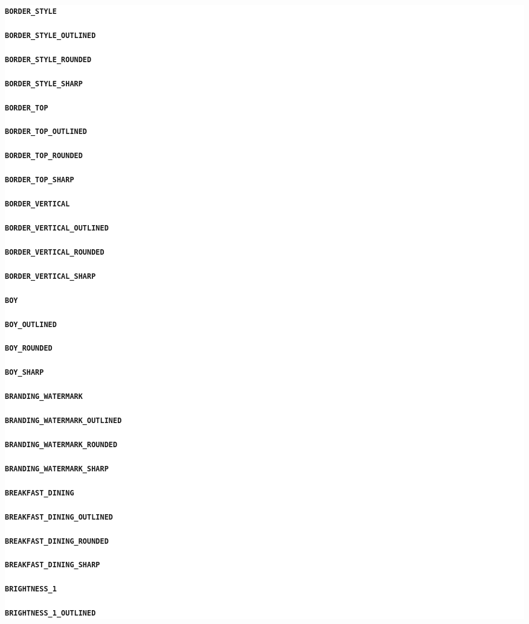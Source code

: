 #### `BORDER_STYLE`

#### `BORDER_STYLE_OUTLINED`

#### `BORDER_STYLE_ROUNDED`

#### `BORDER_STYLE_SHARP`

#### `BORDER_TOP`

#### `BORDER_TOP_OUTLINED`

#### `BORDER_TOP_ROUNDED`

#### `BORDER_TOP_SHARP`

#### `BORDER_VERTICAL`

#### `BORDER_VERTICAL_OUTLINED`

#### `BORDER_VERTICAL_ROUNDED`

#### `BORDER_VERTICAL_SHARP`

#### `BOY`

#### `BOY_OUTLINED`

#### `BOY_ROUNDED`

#### `BOY_SHARP`

#### `BRANDING_WATERMARK`

#### `BRANDING_WATERMARK_OUTLINED`

#### `BRANDING_WATERMARK_ROUNDED`

#### `BRANDING_WATERMARK_SHARP`

#### `BREAKFAST_DINING`

#### `BREAKFAST_DINING_OUTLINED`

#### `BREAKFAST_DINING_ROUNDED`

#### `BREAKFAST_DINING_SHARP`

#### `BRIGHTNESS_1`

#### `BRIGHTNESS_1_OUTLINED`

